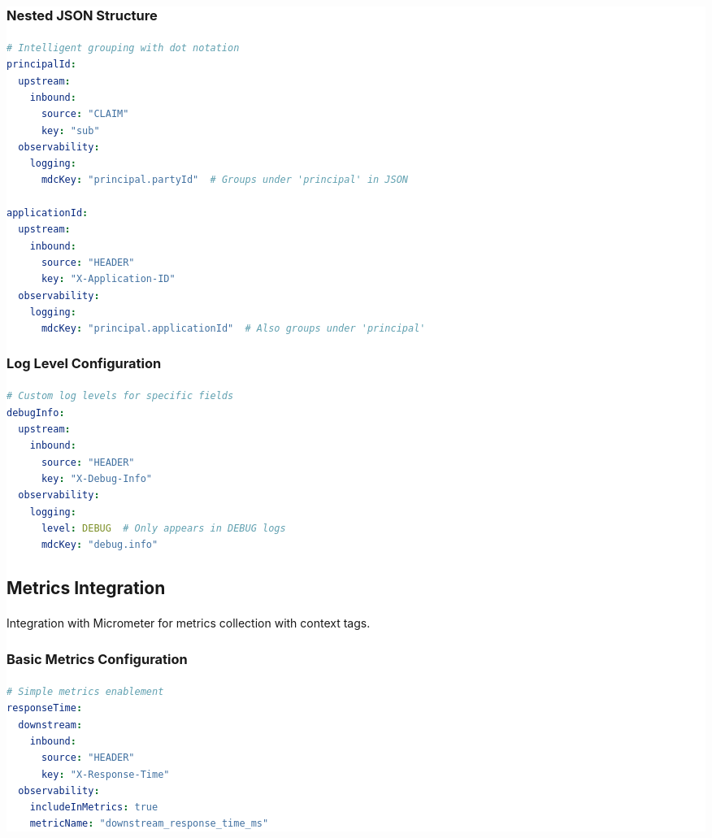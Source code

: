 ### Nested JSON Structure

```yaml
# Intelligent grouping with dot notation
principalId:
  upstream:
    inbound:
      source: "CLAIM"
      key: "sub"
  observability:
    logging:
      mdcKey: "principal.partyId"  # Groups under 'principal' in JSON

applicationId:
  upstream:
    inbound:
      source: "HEADER"
      key: "X-Application-ID"
  observability:
    logging:
      mdcKey: "principal.applicationId"  # Also groups under 'principal'
```

### Log Level Configuration

```yaml
# Custom log levels for specific fields
debugInfo:
  upstream:
    inbound:
      source: "HEADER"
      key: "X-Debug-Info"
  observability:
    logging:
      level: DEBUG  # Only appears in DEBUG logs
      mdcKey: "debug.info"
```

## Metrics Integration

Integration with Micrometer for metrics collection with context tags.

### Basic Metrics Configuration

```yaml
# Simple metrics enablement
responseTime:
  downstream:
    inbound:
      source: "HEADER"
      key: "X-Response-Time"
  observability:
    includeInMetrics: true
    metricName: "downstream_response_time_ms"
```
